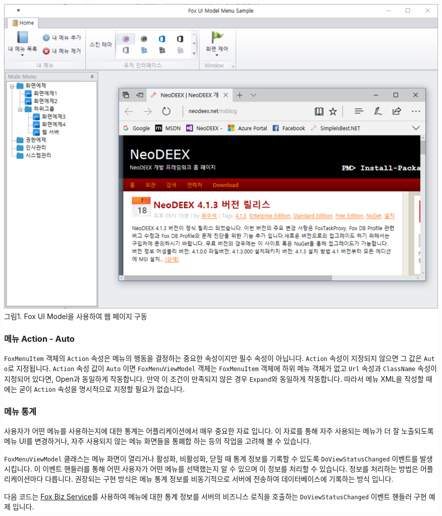 ![Fox UI Model을 사용하여 웹 구동](images/menuview-1.png)  
그림1. Fox UI Model을 사용하여 웹 페이지 구동

### 메뉴 Action - Auto

`FoxMenuItem` 객체의 `Action` 속성은 메뉴의 행동을 결정하는 중요한 속성이지만 필수 속성이 아닙니다. `Action` 속성이 지정되지 않으면 그 값은 `Auto`로 지정됩니다. `Action` 속성 값이 `Auto` 이면 `FoxMenuViewModel` 객체는 `FoxMenuItem` 객체에 하위 메뉴 객체가 없고 `Url` 속성과 `ClassName` 속성이 지정되어 있다면, Open과 동일하게 작동합니다. 만약 이 조건이 만족되지 않은 경우 `Expand`와 동일하게 작동합니다. 따라서 메뉴 XML을 작성할 때에는 굳이 `Action` 속성을 명시적으로 지정할 필요가 없습니다.

### 메뉴 통계

사용자가 어떤 메뉴를 사용하는지에 대한 통계는 어플리케이션에서 매우 중요한 자료 입니다. 이 자료를 통해 자주 사용되는 메뉴가 더 잘 노출되도록 메뉴 UI를 변경하거나, 자주 사용되지 않는 메뉴 화면들을 통폐합 하는 등의 작업을 고려해 볼 수 있습니다.

`FoxMenuViewModel` 클래스는 메뉴 화면이 열리거나 활성화, 비활성화, 닫힐 때 통계 정보를 기록할 수 있도록 `DoViewStatusChanged` 이벤트를 발생시킵니다. 이 이벤트 핸들러를 통해 어떤 사용자가 어떤 메뉴를 선택했는지 알 수 있으며 이 정보를 처리할 수 있습니다. 정보를 처리하는 방법은 어플리케이션마다 다릅니다. 권장되는 구현 방식은 메뉴 통계 정보를 비동기적으로 서버에 전송하여 데이터베이스에 기록하는 방식 입니다.

다음 코드는 [Fox Biz Service](/webservice/bizservice/introduction.md)를 사용하여 메뉴에 대한 통계 정보를 서버의 비즈니스 로직을 호출하는 `DoViewStatusChanged` 이벤트 핸들러 구현 예제 입니다.
